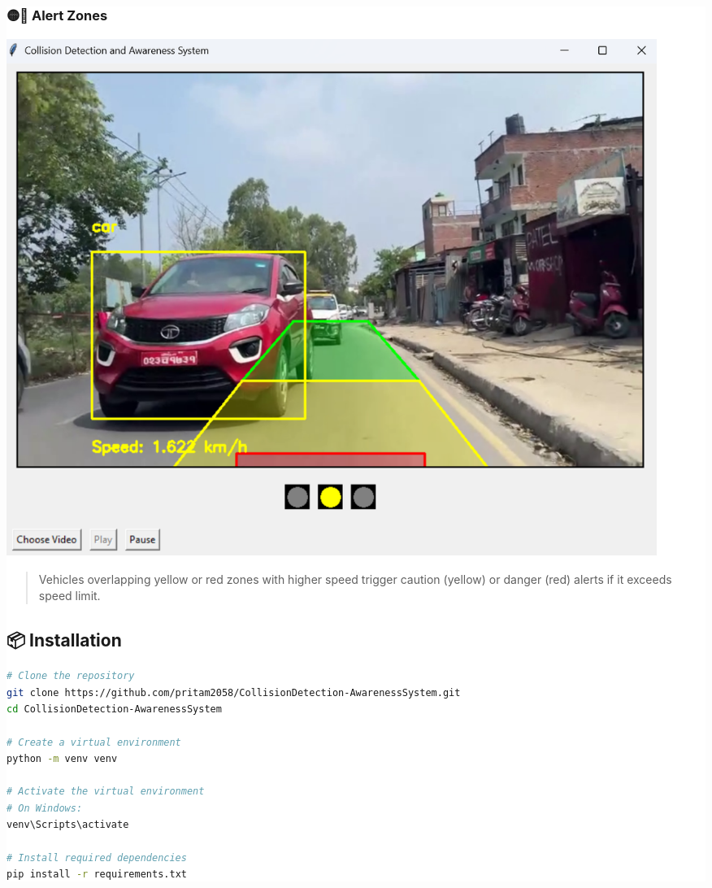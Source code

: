 ### 🟡🔴 Alert Zones

<img src="Demo/alert_case.png" alt="Alert Zone" width="800"/>

> Vehicles overlapping yellow or red zones with higher speed trigger caution (yellow) or danger (red) alerts if it exceeds speed limit.

## 📦 Installation
```bash
# Clone the repository
git clone https://github.com/pritam2058/CollisionDetection-AwarenessSystem.git
cd CollisionDetection-AwarenessSystem

# Create a virtual environment
python -m venv venv

# Activate the virtual environment
# On Windows:
venv\Scripts\activate

# Install required dependencies
pip install -r requirements.txt
```
